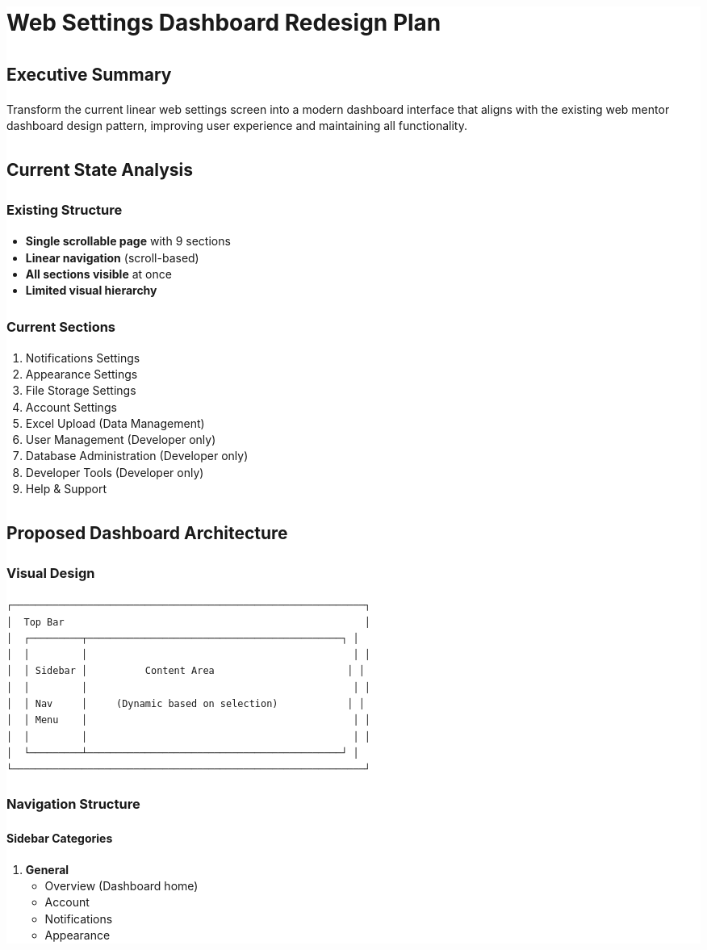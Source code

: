 # Web Settings Dashboard Redesign Plan

## Executive Summary
Transform the current linear web settings screen into a modern dashboard interface that aligns with the existing web mentor dashboard design pattern, improving user experience and maintaining all functionality.

## Current State Analysis

### Existing Structure
- **Single scrollable page** with 9 sections
- **Linear navigation** (scroll-based)
- **All sections visible** at once
- **Limited visual hierarchy**

### Current Sections
1. Notifications Settings
2. Appearance Settings  
3. File Storage Settings
4. Account Settings
5. Excel Upload (Data Management)
6. User Management (Developer only)
7. Database Administration (Developer only)
8. Developer Tools (Developer only)
9. Help & Support

## Proposed Dashboard Architecture

### Visual Design
```
┌─────────────────────────────────────────────────────────────┐
│  Top Bar                                                    │
│  ┌─────────┬────────────────────────────────────────────┐ │
│  │         │                                              │ │
│  │ Sidebar │          Content Area                       │ │
│  │         │                                              │ │
│  │ Nav     │     (Dynamic based on selection)            │ │
│  │ Menu    │                                              │ │
│  │         │                                              │ │
│  └─────────┴────────────────────────────────────────────┘ │
└─────────────────────────────────────────────────────────────┘
```

### Navigation Structure

#### Sidebar Categories
1. **General**
   - Overview (Dashboard home)
   - Account
   - Notifications
   - Appearance
   